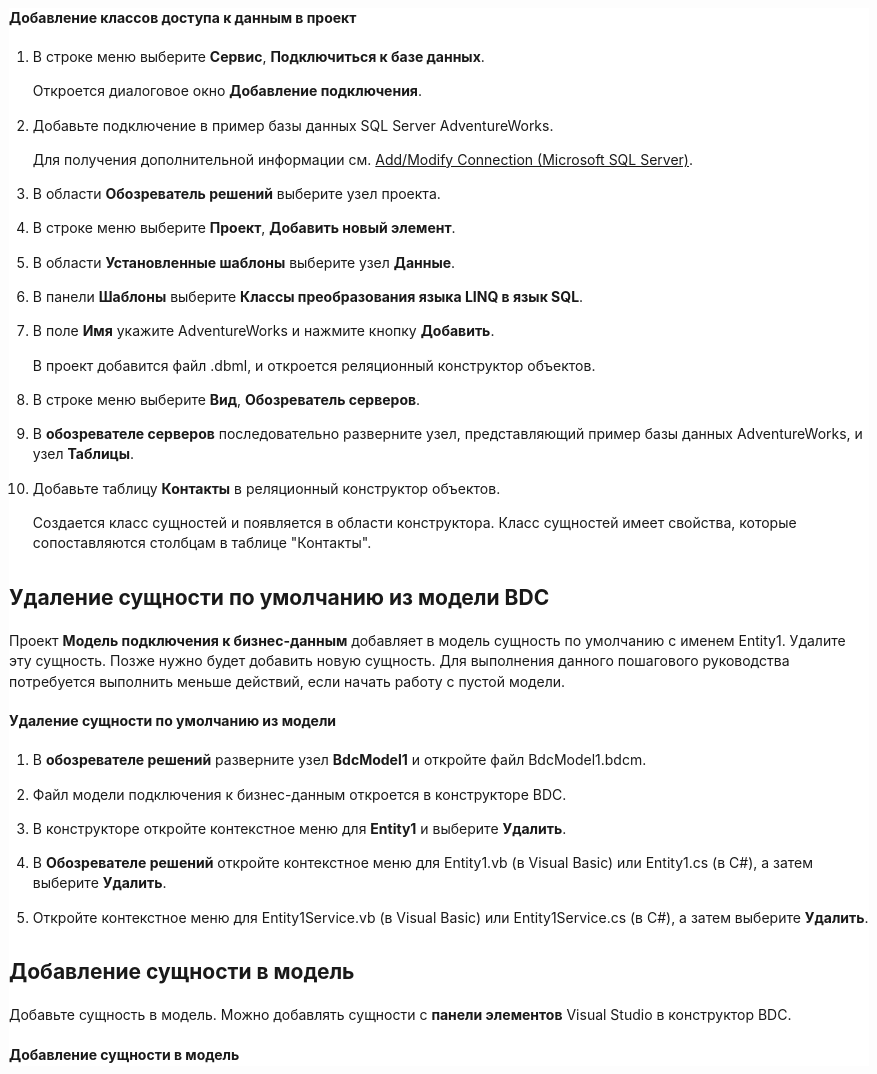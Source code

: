 #### Добавление классов доступа к данным в проект  
  
1.  В строке меню выберите **Сервис**, **Подключиться к базе данных**.  
  
     Откроется диалоговое окно **Добавление подключения**.  
  
2.  Добавьте подключение в пример базы данных SQL Server AdventureWorks.  
  
     Для получения дополнительной информации см. [Add\/Modify Connection \(Microsoft SQL Server\)](http://msdn.microsoft.com/ru-ru/fa400910-26c3-4df7-b9d1-115e688b4ea3).  
  
3.  В области **Обозреватель решений** выберите узел проекта.  
  
4.  В строке меню выберите **Проект**, **Добавить новый элемент**.  
  
5.  В области **Установленные шаблоны** выберите узел **Данные**.  
  
6.  В панели **Шаблоны** выберите **Классы преобразования языка LINQ в язык SQL**.  
  
7.  В поле **Имя** укажите AdventureWorks и нажмите кнопку **Добавить**.  
  
     В проект добавится файл .dbml, и откроется реляционный конструктор объектов.  
  
8.  В строке меню выберите **Вид**, **Обозреватель серверов**.  
  
9. В **обозревателе серверов** последовательно разверните узел, представляющий пример базы данных AdventureWorks, и узел **Таблицы**.  
  
10. Добавьте таблицу **Контакты** в реляционный конструктор объектов.  
  
     Создается класс сущностей и появляется в области конструктора.  Класс сущностей имеет свойства, которые сопоставляются столбцам в таблице "Контакты".  
  
## Удаление сущности по умолчанию из модели BDC  
 Проект **Модель подключения к бизнес\-данным** добавляет в модель сущность по умолчанию с именем Entity1.  Удалите эту сущность.  Позже нужно будет добавить новую сущность.  Для выполнения данного пошагового руководства потребуется выполнить меньше действий, если начать работу с пустой модели.  
  
#### Удаление сущности по умолчанию из модели  
  
1.  В **обозревателе решений** разверните узел **BdcModel1** и откройте файл BdcModel1.bdcm.  
  
2.  Файл модели подключения к бизнес\-данным откроется в конструкторе BDC.  
  
3.  В конструкторе откройте контекстное меню для **Entity1** и выберите **Удалить**.  
  
4.  В **Обозревателе решений** откройте контекстное меню для Entity1.vb \(в Visual Basic\) или Entity1.cs \(в C\#\), а затем выберите **Удалить**.  
  
5.  Откройте контекстное меню для Entity1Service.vb \(в Visual Basic\) или Entity1Service.cs \(в C\#\), а затем выберите **Удалить**.  
  
## Добавление сущности в модель  
 Добавьте сущность в модель.  Можно добавлять сущности с **панели элементов** Visual Studio в конструктор BDC.  
  
#### Добавление сущности в модель  
  
